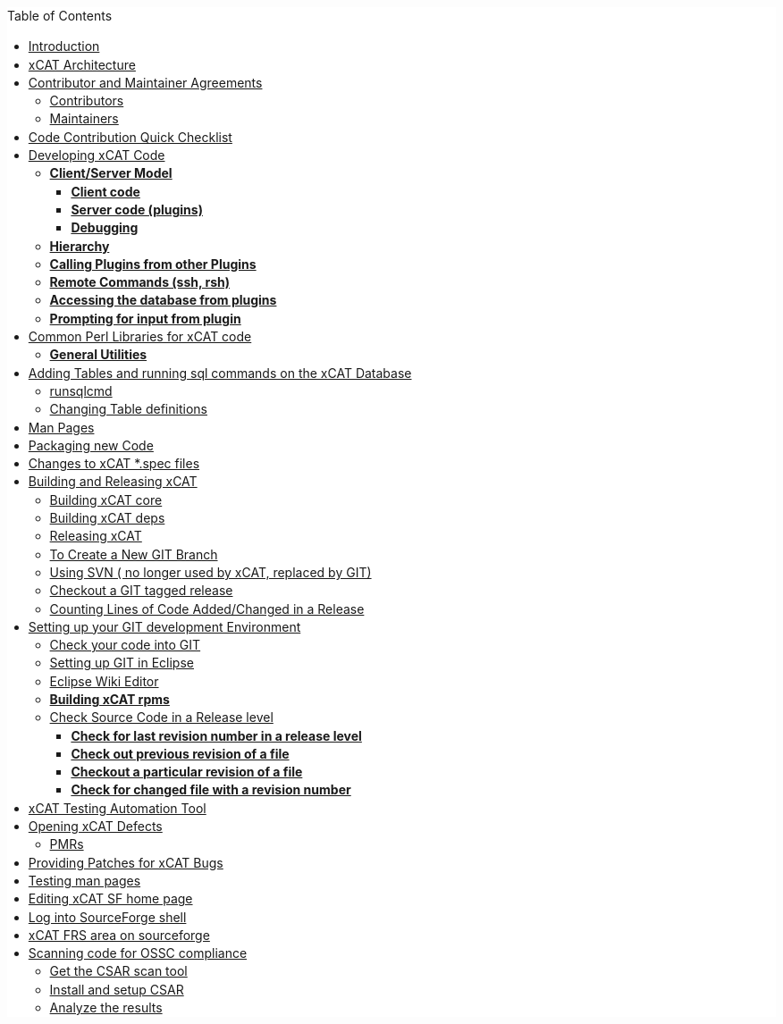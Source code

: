 

Table of Contents

- [Introduction](#introduction)
- [xCAT Architecture](#xcat-architecture)
- [Contributor and Maintainer Agreements](#contributor-and-maintainer-agreements)
  - [Contributors](#contributors)
  - [Maintainers](#maintainers)
- [Code Contribution Quick Checklist](#code-contribution-quick-checklist)
- [Developing xCAT Code](#developing-xcat-code)
  - [**Client/Server Model**](#clientserver-model)
    - [**Client code**](#client-code)
    - [**Server code (plugins)**](#server-code-plugins)
    - [**Debugging**](#debugging)
  - [**Hierarchy**](#hierarchy)
  - [**Calling Plugins from other Plugins**](#calling-plugins-from-other-plugins)
  - [**Remote Commands (ssh, rsh)**](#remote-commands-ssh-rsh)
  - [**Accessing the database from plugins**](#accessing-the-database-from-plugins)
  - [**Prompting for input from plugin**](#prompting-for-input-from-plugin)
- [Common Perl Libraries for xCAT code](#common-perl-libraries-for-xcat-code)
  - [**General Utilities**](#general-utilities)
- [Adding Tables and running sql commands on the xCAT Database](#adding-tables-and-running-sql-commands-on-the-xcat-database)
  - [runsqlcmd](#runsqlcmd)
  - [Changing Table definitions](#changing-table-definitions)
- [Man Pages](#man-pages)
- [Packaging new Code](#packaging-new-code)
- [Changes to xCAT *.spec files](#changes-to-xcat-spec-files)
- [Building and Releasing xCAT](#building-and-releasing-xcat)
  - [Building xCAT core](#building-xcat-core)
  - [Building xCAT deps](#building-xcat-deps)
  - [Releasing xCAT](#releasing-xcat)
  - [To Create a New GIT Branch](#to-create-a-new-git-branch)
  - [Using SVN ( no longer used by xCAT, replaced by GIT)](#using-svn--no-longer-used-by-xcat-replaced-by-git)
  - [Checkout a GIT tagged release](#checkout-a-git-tagged-release)
  - [Counting Lines of Code Added/Changed in a Release](#counting-lines-of-code-addedchanged-in-a-release)
- [Setting up your GIT development Environment](#setting-up-your-git-development-environment)
  - [Check your code into GIT](#check-your-code-into-git)
  - [Setting up GIT in Eclipse](#setting-up-git-in-eclipse)
  - [Eclipse Wiki Editor](#eclipse-wiki-editor)
  - [**Building xCAT rpms**](#building-xcat-rpms)
  - [Check Source Code in a Release level](#check-source-code-in-a-release-level)
    - [**Check for last revision number in a release level**](#check-for-last-revision-number-in-a-release-level)
    - [**Check out previous revision of a file**](#check-out-previous-revision-of-a-file)
    - [**Checkout a particular revision of a file**](#checkout-a-particular-revision-of-a-file)
    - [**Check for changed file with a revision number**](#check-for-changed-file-with-a-revision-number)
- [xCAT Testing Automation Tool](#xcat-testing-automation-tool)
- [Opening xCAT Defects](#opening-xcat-defects)
  - [PMRs](#pmrs)
- [Providing Patches for xCAT Bugs](#providing-patches-for-xcat-bugs)
- [Testing man pages](#testing-man-pages)
- [Editing xCAT SF home page](#editing-xcat-sf-home-page)
- [Log into SourceForge shell](#log-into-sourceforge-shell)
- [xCAT FRS area on sourceforge](#xcat-frs-area-on-sourceforge)
- [Scanning code for OSSC compliance](#scanning-code-for-ossc-compliance)
  - [Get the CSAR scan tool](#get-the-csar-scan-tool)
  - [Install and setup CSAR](#install-and-setup-csar)
  - [Analyze the results](#analyze-the-results)
